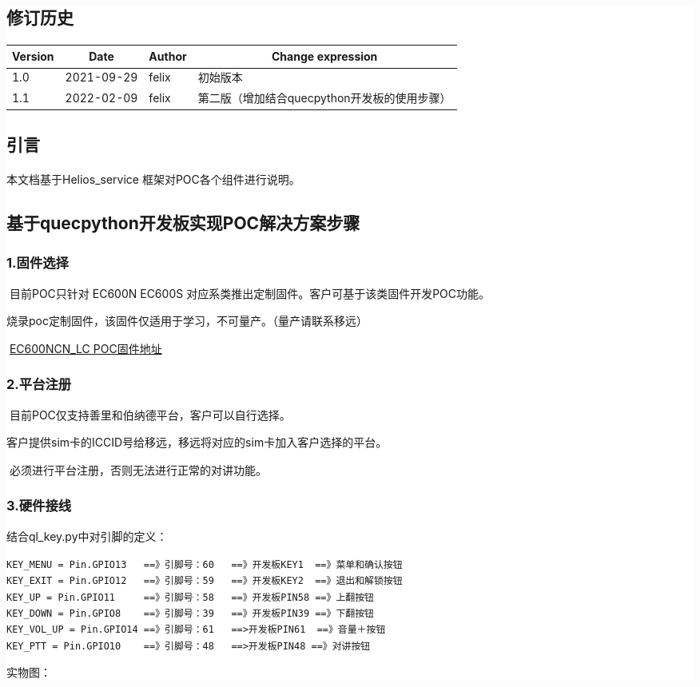 ## 修订历史

| Version | **Date**   | **Author** | **Change expression**                        |
| :------ | ---------- | ---------- | -------------------------------------------- |
| 1.0     | 2021-09-29 | felix      | 初始版本                                     |
| 1.1     | 2022-02-09 | felix      | 第二版（增加结合quecpython开发板的使用步骤） |

## 引言

本文档基于Helios_service 框架对POC各个组件进行说明。



## 基于quecpython开发板实现POC解决方案步骤

### 1.固件选择

​		目前POC只针对 EC600N EC600S 对应系类推出定制固件。客户可基于该类固件开发POC功能。

​		烧录poc定制固件，该固件仅适用于学习，不可量产。（量产请联系移远）

​		[EC600NCN_LC POC固件地址](https://gitee.com/qpy-solutions/poc/blob/master/EC600NCNLCR01A01M16_OCPU_QPY_POC_BETE220209.rar)

### 2.平台注册

​		目前POC仅支持善里和伯纳德平台，客户可以自行选择。

​		客户提供sim卡的ICCID号给移远，移远将对应的sim卡加入客户选择的平台。

​		必须进行平台注册，否则无法进行正常的对讲功能。

### 3.硬件接线

结合ql_key.py中对引脚的定义：

```
KEY_MENU = Pin.GPIO13	==》引脚号：60 	==》开发板KEY1 	==》菜单和确认按钮
KEY_EXIT = Pin.GPIO12	==》引脚号：59	==》开发板KEY2	==》退出和解锁按钮
KEY_UP = Pin.GPIO11		==》引脚号：58	==》开发板PIN58	==》上翻按钮
KEY_DOWN = Pin.GPIO8	==》引脚号：39 	==》开发板PIN39	==》下翻按钮
KEY_VOL_UP = Pin.GPIO14	==》引脚号：61	==>开发板PIN61	 ==》音量＋按钮
KEY_PTT = Pin.GPIO10	==》引脚号：48	==>开发板PIN48	==》对讲按钮
```

实物图：
